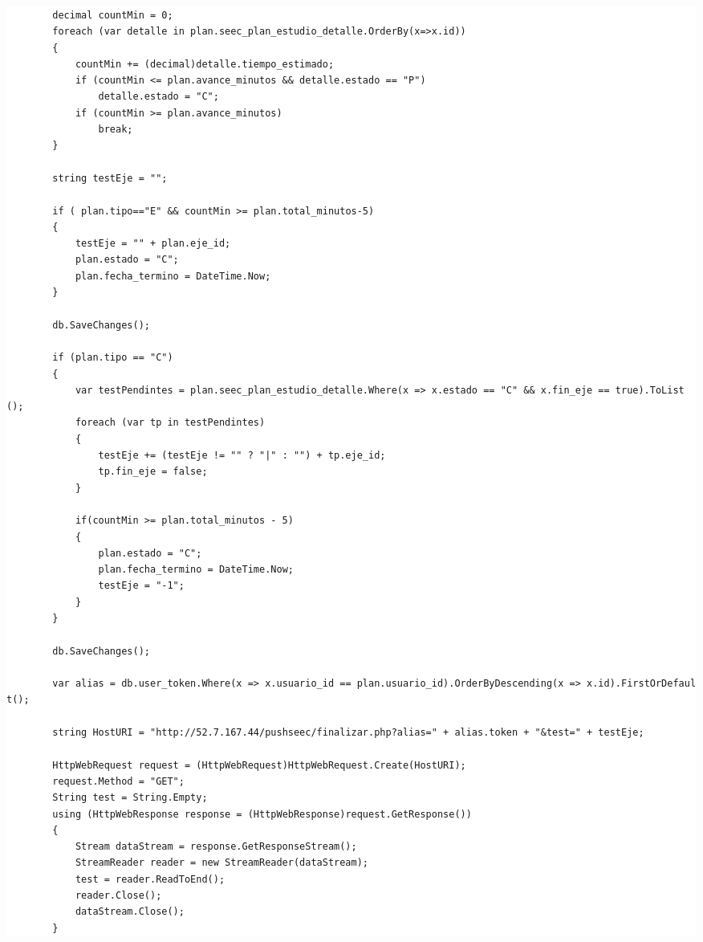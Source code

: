             decimal countMin = 0;
            foreach (var detalle in plan.seec_plan_estudio_detalle.OrderBy(x=>x.id))
            {
                countMin += (decimal)detalle.tiempo_estimado;
                if (countMin <= plan.avance_minutos && detalle.estado == "P")
                    detalle.estado = "C";
                if (countMin >= plan.avance_minutos)
                    break;
            }

            string testEje = "";

            if ( plan.tipo=="E" && countMin >= plan.total_minutos-5)
            {
                testEje = "" + plan.eje_id;
                plan.estado = "C";
                plan.fecha_termino = DateTime.Now;
            }

            db.SaveChanges();

            if (plan.tipo == "C")
            {
                var testPendintes = plan.seec_plan_estudio_detalle.Where(x => x.estado == "C" && x.fin_eje == true).ToList();
                foreach (var tp in testPendintes)
                {
                    testEje += (testEje != "" ? "|" : "") + tp.eje_id;
                    tp.fin_eje = false;
                }

                if(countMin >= plan.total_minutos - 5)
                {
                    plan.estado = "C";
                    plan.fecha_termino = DateTime.Now;
                    testEje = "-1";
                }
            }

            db.SaveChanges();

            var alias = db.user_token.Where(x => x.usuario_id == plan.usuario_id).OrderByDescending(x => x.id).FirstOrDefault();

            string HostURI = "http://52.7.167.44/pushseec/finalizar.php?alias=" + alias.token + "&test=" + testEje;

            HttpWebRequest request = (HttpWebRequest)HttpWebRequest.Create(HostURI);
            request.Method = "GET";
            String test = String.Empty;
            using (HttpWebResponse response = (HttpWebResponse)request.GetResponse())
            {
                Stream dataStream = response.GetResponseStream();
                StreamReader reader = new StreamReader(dataStream);
                test = reader.ReadToEnd();
                reader.Close();
                dataStream.Close();
            }
